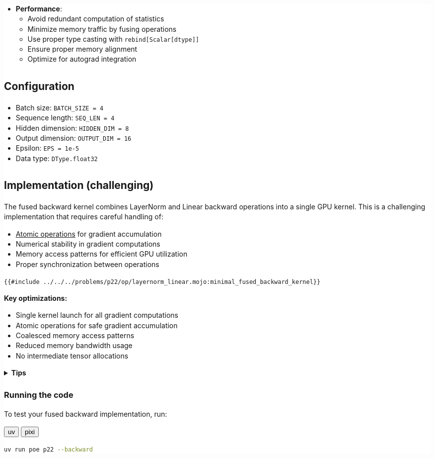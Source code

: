 - **Performance**:
  - Avoid redundant computation of statistics
  - Minimize memory traffic by fusing operations
  - Use proper type casting with `rebind[Scalar[dtype]]`
  - Ensure proper memory alignment
  - Optimize for autograd integration

## Configuration

- Batch size: `BATCH_SIZE = 4`
- Sequence length: `SEQ_LEN = 4`
- Hidden dimension: `HIDDEN_DIM = 8`
- Output dimension: `OUTPUT_DIM = 16`
- Epsilon: `EPS = 1e-5`
- Data type: `DType.float32`

## Implementation (challenging)

The fused backward kernel combines LayerNorm and Linear backward operations into a single GPU kernel. This is a challenging implementation that requires careful handling of:
- [Atomic operations](https://docs.modular.com/mojo/stdlib/os/atomic/Atomic/) for gradient accumulation
- Numerical stability in gradient computations
- Memory access patterns for efficient GPU utilization
- Proper synchronization between operations

```mojo
{{#include ../../../problems/p22/op/layernorm_linear.mojo:minimal_fused_backward_kernel}}
```

**Key optimizations:**
- Single kernel launch for all gradient computations
- Atomic operations for safe gradient accumulation
- Coalesced memory access patterns
- Reduced memory bandwidth usage
- No intermediate tensor allocations

<details><summary><strong>Tips</strong></summary></details>

### Running the code

To test your fused backward implementation, run:

<div class="code-tabs" data-tab-group="package-manager">
  <div class="tab-buttons">
    <button class="tab-button">uv</button>
    <button class="tab-button">pixi</button>
  </div>
  <div class="tab-content">

```bash
uv run poe p22 --backward
```
